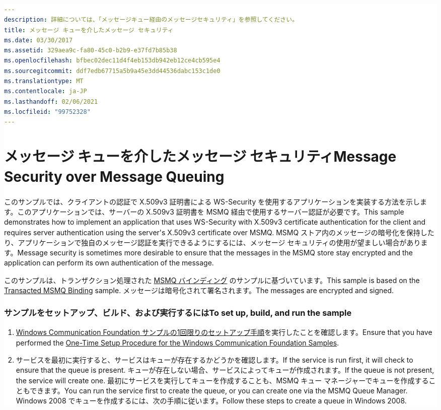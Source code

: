 ```yaml
---
description: 詳細については、「メッセージキュー経由のメッセージセキュリティ」を参照してください。
title: メッセージ キューを介したメッセージ セキュリティ
ms.date: 03/30/2017
ms.assetid: 329aea9c-fa80-45c0-b2b9-e37fd7b85b38
ms.openlocfilehash: bfbec02dec11d4f4eb153db942eb12ce4cb595e4
ms.sourcegitcommit: ddf7edb67715a5b9a45e3dd44536dabc153c1de0
ms.translationtype: MT
ms.contentlocale: ja-JP
ms.lasthandoff: 02/06/2021
ms.locfileid: "99752328"
---
```

# <a name="message-security-over-message-queuing"></a><span data-ttu-id="3e58c-103">メッセージ キューを介したメッセージ セキュリティ</span><span class="sxs-lookup"><span data-stu-id="3e58c-103">Message Security over Message Queuing</span></span>

<span data-ttu-id="3e58c-104">このサンプルでは、クライアントの認証で X.509v3 証明書による WS-Security を使用するアプリケーションを実装する方法を示します。このアプリケーションでは、サーバーの X.509v3 証明書を MSMQ 経由で使用するサーバー認証が必要です。</span><span class="sxs-lookup"><span data-stu-id="3e58c-104">This sample demonstrates how to implement an application that uses WS-Security with X.509v3 certificate authentication for the client and requires server authentication using the server's X.509v3 certificate over MSMQ.</span></span> <span data-ttu-id="3e58c-105">MSMQ ストア内のメッセージの暗号化を保持したり、アプリケーションで独自のメッセージ認証を実行できるようにするには、メッセージ セキュリティの使用が望ましい場合があります。</span><span class="sxs-lookup"><span data-stu-id="3e58c-105">Message security is sometimes more desirable to ensure that the messages in the MSMQ store stay encrypted and the application can perform its own authentication of the message.</span></span>

 <span data-ttu-id="3e58c-106">このサンプルは、トランザクション処理された [MSMQ バインディング](transacted-msmq-binding.md) のサンプルに基づいています。</span><span class="sxs-lookup"><span data-stu-id="3e58c-106">This sample is based on the [Transacted MSMQ Binding](transacted-msmq-binding.md) sample.</span></span> <span data-ttu-id="3e58c-107">メッセージは暗号化されて署名されます。</span><span class="sxs-lookup"><span data-stu-id="3e58c-107">The messages are encrypted and signed.</span></span>

### <a name="to-set-up-build-and-run-the-sample"></a><span data-ttu-id="3e58c-108">サンプルをセットアップ、ビルド、および実行するには</span><span class="sxs-lookup"><span data-stu-id="3e58c-108">To set up, build, and run the sample</span></span>

1. <span data-ttu-id="3e58c-109">[Windows Communication Foundation サンプルの1回限りのセットアップ手順](one-time-setup-procedure-for-the-wcf-samples.md)を実行したことを確認します。</span><span class="sxs-lookup"><span data-stu-id="3e58c-109">Ensure that you have performed the [One-Time Setup Procedure for the Windows Communication Foundation Samples](one-time-setup-procedure-for-the-wcf-samples.md).</span></span>

2. <span data-ttu-id="3e58c-110">サービスを最初に実行すると、サービスはキューが存在するかどうかを確認します。</span><span class="sxs-lookup"><span data-stu-id="3e58c-110">If the service is run first, it will check to ensure that the queue is present.</span></span> <span data-ttu-id="3e58c-111">キューが存在しない場合、サービスによってキューが作成されます。</span><span class="sxs-lookup"><span data-stu-id="3e58c-111">If the queue is not present, the service will create one.</span></span> <span data-ttu-id="3e58c-112">最初にサービスを実行してキューを作成することも、MSMQ キュー マネージャーでキューを作成することもできます。</span><span class="sxs-lookup"><span data-stu-id="3e58c-112">You can run the service first to create the queue, or you can create one via the MSMQ Queue Manager.</span></span> <span data-ttu-id="3e58c-113">Windows 2008 でキューを作成するには、次の手順に従います。</span><span class="sxs-lookup"><span data-stu-id="3e58c-113">Follow these steps to create a queue in Windows 2008.</span></span>
